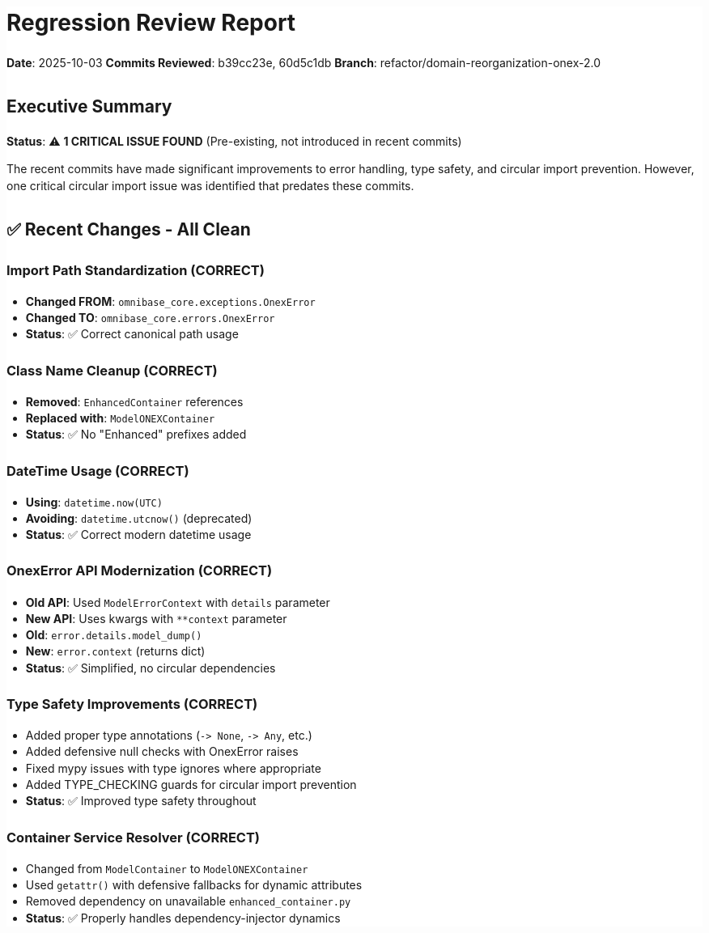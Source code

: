 # Regression Review Report
**Date**: 2025-10-03
**Commits Reviewed**: b39cc23e, 60d5c1db
**Branch**: refactor/domain-reorganization-onex-2.0

## Executive Summary

**Status**: ⚠️ **1 CRITICAL ISSUE FOUND** (Pre-existing, not introduced in recent commits)

The recent commits have made significant improvements to error handling, type safety, and circular import prevention. However, one critical circular import issue was identified that predates these commits.

## ✅ Recent Changes - All Clean

### Import Path Standardization (CORRECT)
- **Changed FROM**: `omnibase_core.exceptions.OnexError`
- **Changed TO**: `omnibase_core.errors.OnexError`
- **Status**: ✅ Correct canonical path usage

### Class Name Cleanup (CORRECT)
- **Removed**: `EnhancedContainer` references
- **Replaced with**: `ModelONEXContainer`
- **Status**: ✅ No "Enhanced" prefixes added

### DateTime Usage (CORRECT)
- **Using**: `datetime.now(UTC)`
- **Avoiding**: `datetime.utcnow()` (deprecated)
- **Status**: ✅ Correct modern datetime usage

### OnexError API Modernization (CORRECT)
- **Old API**: Used `ModelErrorContext` with `details` parameter
- **New API**: Uses kwargs with `**context` parameter
- **Old**: `error.details.model_dump()`
- **New**: `error.context` (returns dict)
- **Status**: ✅ Simplified, no circular dependencies

### Type Safety Improvements (CORRECT)
- Added proper type annotations (`-> None`, `-> Any`, etc.)
- Added defensive null checks with OnexError raises
- Fixed mypy issues with type ignores where appropriate
- Added TYPE_CHECKING guards for circular import prevention
- **Status**: ✅ Improved type safety throughout

### Container Service Resolver (CORRECT)
- Changed from `ModelContainer` to `ModelONEXContainer`
- Used `getattr()` with defensive fallbacks for dynamic attributes
- Removed dependency on unavailable `enhanced_container.py`
- **Status**: ✅ Properly handles dependency-injector dynamics
